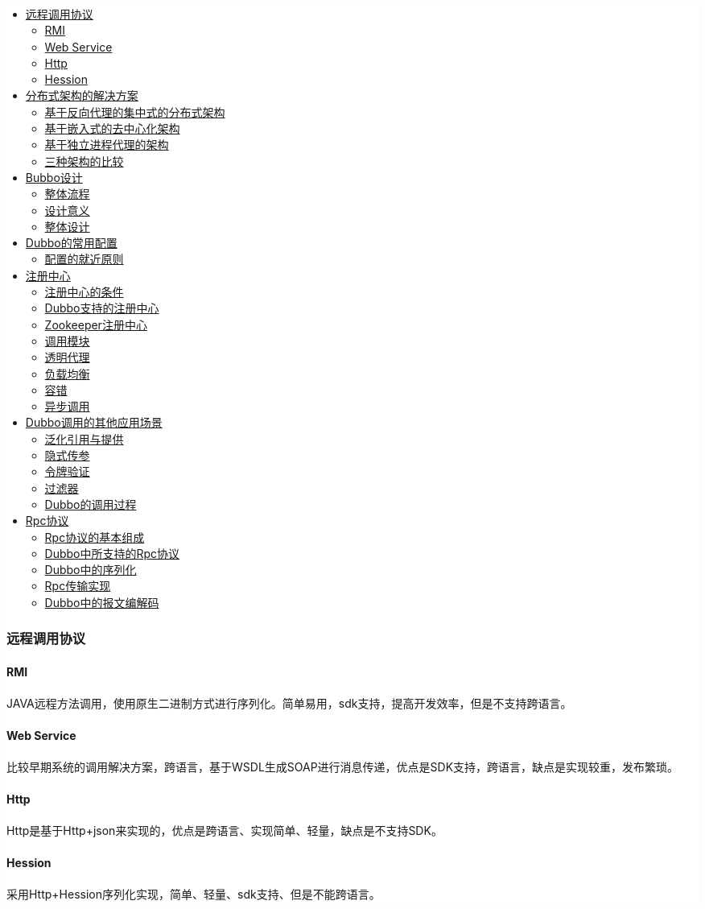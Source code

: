 - [远程调用协议](#远程调用协议)
  - [RMI](#rmi)
  - [Web Service](#web-service)
  - [Http](#http)
  - [Hession](#hession)
- [分布式架构的解决方案](#分布式架构的解决方案)
  - [基于反向代理的集中式的分布式架构](#基于反向代理的集中式的分布式架构)
  - [基于嵌入式的去中心化架构](#基于嵌入式的去中心化架构)
  - [基于独立进程代理的架构](#基于独立进程代理的架构)
  - [三种架构的比较](#三种架构的比较)
- [Bubbo设计](#bubbo设计)
  - [整体流程](#整体流程)
  - [设计意义](#设计意义)
  - [整体设计](#整体设计)
- [Dubbo的常用配置](#dubbo的常用配置)
  - [配置的就近原则](#配置的就近原则)
- [注册中心](#注册中心)
  - [注册中心的条件](#注册中心的条件)
  - [Dubbo支持的注册中心](#dubbo支持的注册中心)
  - [Zookeeper注册中心](#zookeeper注册中心)
  - [调用模块](#调用模块)
  - [透明代理](#透明代理)
  - [负载均衡](#负载均衡)
  - [容错](#容错)
  - [异步调用](#异步调用)
- [Dubbo调用的其他应用场景](#dubbo调用的其他应用场景)
  - [泛化引用与提供](#泛化引用与提供)
  - [隐式传参](#隐式传参)
  - [令牌验证](#令牌验证)
  - [过滤器](#过滤器)
  - [Dubbo的调用过程](#dubbo的调用过程)
- [Rpc协议](#rpc协议)
  - [Rpc协议的基本组成](#rpc协议的基本组成)
  - [Dubbo中所支持的Rpc协议](#dubbo中所支持的rpc协议)
  - [Dubbo中的序列化](#dubbo中的序列化)
  - [Rpc传输实现](#rpc传输实现)
  - [Dubbo中的报文编解码](#dubbo中的报文编解码)

### 远程调用协议
#### RMI
JAVA远程方法调用，使用原生二进制方式进行序列化。简单易用，sdk支持，提高开发效率，但是不支持跨语言。

#### Web Service
比较早期系统的调用解决方案，跨语言，基于WSDL生成SOAP进行消息传递，优点是SDK支持，跨语言，缺点是实现较重，发布繁琐。

#### Http
Http是基于Http+json来实现的，优点是跨语言、实现简单、轻量，缺点是不支持SDK。

#### Hession
采用Http+Hession序列化实现，简单、轻量、sdk支持、但是不能跨语言。
